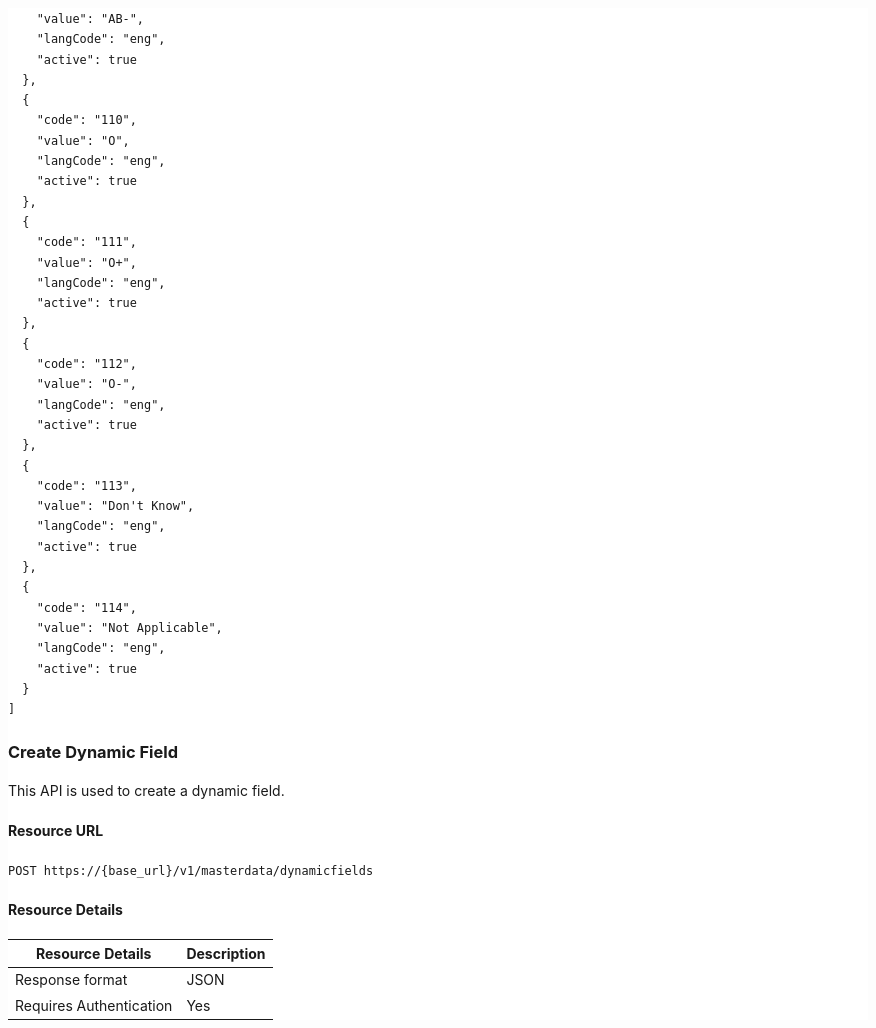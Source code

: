 ```
    "value": "AB-",
    "langCode": "eng",
    "active": true
  },
  {
    "code": "110",
    "value": "O",
    "langCode": "eng",
    "active": true
  },
  {
    "code": "111",
    "value": "O+",
    "langCode": "eng",
    "active": true
  },
  {
    "code": "112",
    "value": "O-",
    "langCode": "eng",
    "active": true
  },
  {
    "code": "113",
    "value": "Don't Know",
    "langCode": "eng",
    "active": true
  },
  {
    "code": "114",
    "value": "Not Applicable",
    "langCode": "eng",
    "active": true
  }
]
```

### Create Dynamic Field

This API is used to create a dynamic field.

#### Resource URL

`POST https://{base_url}/v1/masterdata/dynamicfields`

#### Resource Details

| Resource Details        | Description |
| ----------------------- | ----------- |
| Response format         | JSON        |
| Requires Authentication | Yes         |
